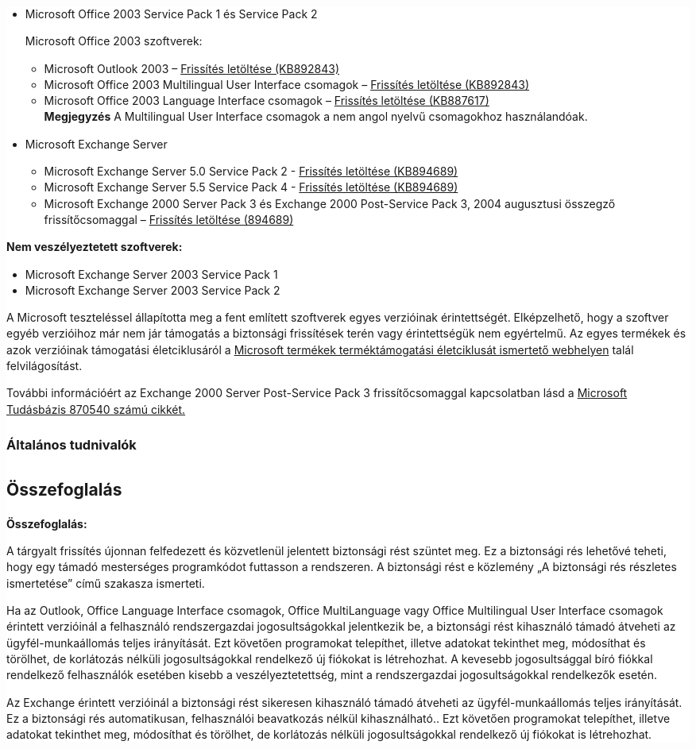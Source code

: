 -   Microsoft Office 2003 Service Pack 1 és Service Pack 2

    Microsoft Office 2003 szoftverek:

    -   Microsoft Outlook 2003 – [Frissítés letöltése (KB892843)](http://www.microsoft.com/downloads/details.aspx?familyid=1d156043-b041-4305-8442-3c4e3b832788)
    -   Microsoft Office 2003 Multilingual User Interface csomagok – [Frissítés letöltése (KB892843)](http://www.microsoft.com/downloads/details.aspx?familyid=d69554ad-196f-4789-91e5-b2a753eed854)
    -   Microsoft Office 2003 Language Interface csomagok – [Frissítés letöltése (KB887617)](http://www.microsoft.com/downloads/details.aspx?familyid=db080de8-8193-4c32-9019-9980ecd6874a)  
        **Megjegyzés** A Multilingual User Interface csomagok a nem angol nyelvű csomagokhoz használandóak.

-   Microsoft Exchange Server
    -   Microsoft Exchange Server 5.0 Service Pack 2 - [Frissítés letöltése (KB894689)](http://www.microsoft.com/downloads/details.aspx?familyid=0a8df1c3-abf9-4a21-9b49-81fa362b251f)
    -   Microsoft Exchange Server 5.5 Service Pack 4 - [Frissítés letöltése (KB894689)](http://www.microsoft.com/downloads/details.aspx?familyid=ec6bd30e-12de-4ca1-9432-d2e73af62427)
    -   Microsoft Exchange 2000 Server Pack 3 és Exchange 2000 Post-Service Pack 3, 2004 augusztusi összegző frissítőcsomaggal – [Frissítés letöltése (894689)](http://www.microsoft.com/downloads/details.aspx?familyid=372ff07f-c3ca-4301-8559-9b90344edc02)

**Nem veszélyeztetett szoftverek:**

-   Microsoft Exchange Server 2003 Service Pack 1
-   Microsoft Exchange Server 2003 Service Pack 2

A Microsoft teszteléssel állapította meg a fent említett szoftverek egyes verzióinak érintettségét. Elképzelhető, hogy a szoftver egyéb verzióihoz már nem jár támogatás a biztonsági frissítések terén vagy érintettségük nem egyértelmű. Az egyes termékek és azok verzióinak támogatási életciklusáról a [Microsoft termékek terméktámogatási életciklusát ismertető webhelyen](http://go.microsoft.com/fwlink/?linkid=21742) talál felvilágosítást.

További információért az Exchange 2000 Server Post-Service Pack 3 frissítőcsomaggal kapcsolatban lásd a [Microsoft Tudásbázis 870540 számú cikkét.](http://support.microsoft.com/kb/870540)

### Általános tudnivalók

Összefoglalás
-------------

**Összefoglalás:**

A tárgyalt frissítés újonnan felfedezett és közvetlenül jelentett biztonsági rést szüntet meg. Ez a biztonsági rés lehetővé teheti, hogy egy támadó mesterséges programkódot futtasson a rendszeren. A biztonsági rést e közlemény „A biztonsági rés részletes ismertetése” című szakasza ismerteti.

Ha az Outlook, Office Language Interface csomagok, Office MultiLanguage vagy Office Multilingual User Interface csomagok érintett verzióinál a felhasználó rendszergazdai jogosultságokkal jelentkezik be, a biztonsági rést kihasználó támadó átveheti az ügyfél-munkaállomás teljes irányítását. Ezt követően programokat telepíthet, illetve adatokat tekinthet meg, módosíthat és törölhet, de korlátozás nélküli jogosultságokkal rendelkező új fiókokat is létrehozhat. A kevesebb jogosultsággal bíró fiókkal rendelkező felhasználók esetében kisebb a veszélyeztetettség, mint a rendszergazdai jogosultságokkal rendelkezők esetén.

Az Exchange érintett verzióinál a biztonsági rést sikeresen kihasználó támadó átveheti az ügyfél-munkaállomás teljes irányítását. Ez a biztonsági rés automatikusan, felhasználói beavatkozás nélkül kihasználható.. Ezt követően programokat telepíthet, illetve adatokat tekinthet meg, módosíthat és törölhet, de korlátozás nélküli jogosultságokkal rendelkező új fiókokat is létrehozhat.
